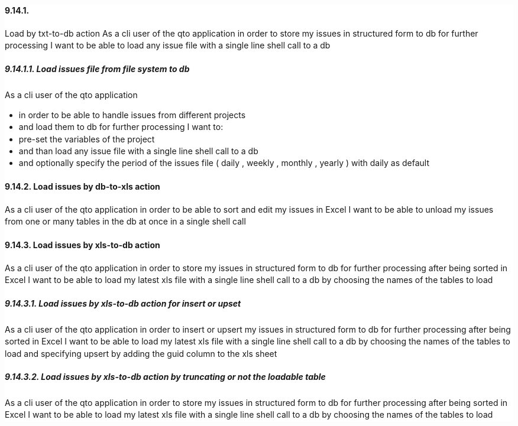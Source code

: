 
#### 9.14.1. 
Load by txt-to-db action
As a cli user of the qto application 
in order to store my issues in structured form to db for further processing
I want to be able to load any issue file with a single line shell call to a db 

    

##### 9.14.1.1. Load issues file from file system to db
As a cli user of the qto application 
- in order to be able to handle issues from different projects
- and load them to db for further processing
I want to:  
- pre-set the variables of the project 
- and than load any issue file with a single line shell call to a db
- and optionally specify the period of the issues file ( daily , weekly , monthly , yearly ) with daily as default

    

#### 9.14.2. Load issues by db-to-xls action
As a cli user of the qto application 
in order to be able to sort and edit my issues in Excel
I want to be able to unload my issues from one or many tables in the db at once in a single shell call

    

#### 9.14.3. Load issues by xls-to-db action
As a cli user of the qto application 
in order to store my issues in structured form to db for further processing after being sorted in Excel
I want to be able to load my latest xls file with a single line shell call to a db 
by choosing the names of the tables to load 

    

##### 9.14.3.1. Load issues by xls-to-db action for insert or upset
As a cli user of the qto application 
in order to insert or upsert my issues in structured form to db for further processing after being sorted in Excel
I want to be able to load my latest xls file with a single line shell call to a db 
by choosing the names of the tables to load and specifying upsert by adding the guid column to the xls sheet 

    

##### 9.14.3.2. Load issues by xls-to-db action by truncating or not the loadable table
As a cli user of the qto application 
in order to store my issues in structured form to db for further processing after being sorted in Excel
I want to be able to load my latest xls file with a single line shell call to a db 
by choosing the names of the tables to load 
